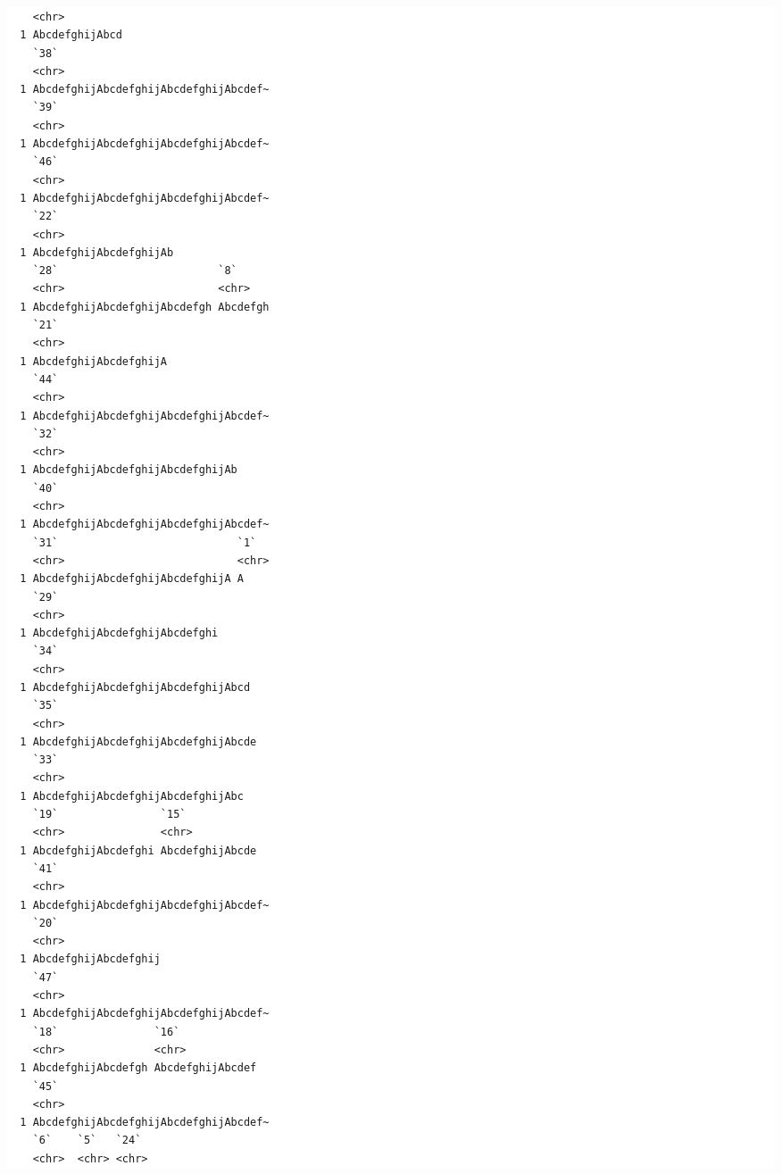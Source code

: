         <chr>         
      1 AbcdefghijAbcd
        `38`                                 
        <chr>                                
      1 AbcdefghijAbcdefghijAbcdefghijAbcdef~
        `39`                                 
        <chr>                                
      1 AbcdefghijAbcdefghijAbcdefghijAbcdef~
        `46`                                 
        <chr>                                
      1 AbcdefghijAbcdefghijAbcdefghijAbcdef~
        `22`                  
        <chr>                 
      1 AbcdefghijAbcdefghijAb
        `28`                         `8`     
        <chr>                        <chr>   
      1 AbcdefghijAbcdefghijAbcdefgh Abcdefgh
        `21`                 
        <chr>                
      1 AbcdefghijAbcdefghijA
        `44`                                 
        <chr>                                
      1 AbcdefghijAbcdefghijAbcdefghijAbcdef~
        `32`                            
        <chr>                           
      1 AbcdefghijAbcdefghijAbcdefghijAb
        `40`                                 
        <chr>                                
      1 AbcdefghijAbcdefghijAbcdefghijAbcdef~
        `31`                            `1`  
        <chr>                           <chr>
      1 AbcdefghijAbcdefghijAbcdefghijA A    
        `29`                         
        <chr>                        
      1 AbcdefghijAbcdefghijAbcdefghi
        `34`                              
        <chr>                             
      1 AbcdefghijAbcdefghijAbcdefghijAbcd
        `35`                               
        <chr>                              
      1 AbcdefghijAbcdefghijAbcdefghijAbcde
        `33`                             
        <chr>                            
      1 AbcdefghijAbcdefghijAbcdefghijAbc
        `19`                `15`           
        <chr>               <chr>          
      1 AbcdefghijAbcdefghi AbcdefghijAbcde
        `41`                                 
        <chr>                                
      1 AbcdefghijAbcdefghijAbcdefghijAbcdef~
        `20`                
        <chr>               
      1 AbcdefghijAbcdefghij
        `47`                                 
        <chr>                                
      1 AbcdefghijAbcdefghijAbcdefghijAbcdef~
        `18`               `16`            
        <chr>              <chr>           
      1 AbcdefghijAbcdefgh AbcdefghijAbcdef
        `45`                                 
        <chr>                                
      1 AbcdefghijAbcdefghijAbcdefghijAbcdef~
        `6`    `5`   `24`                    
        <chr>  <chr> <chr>                   